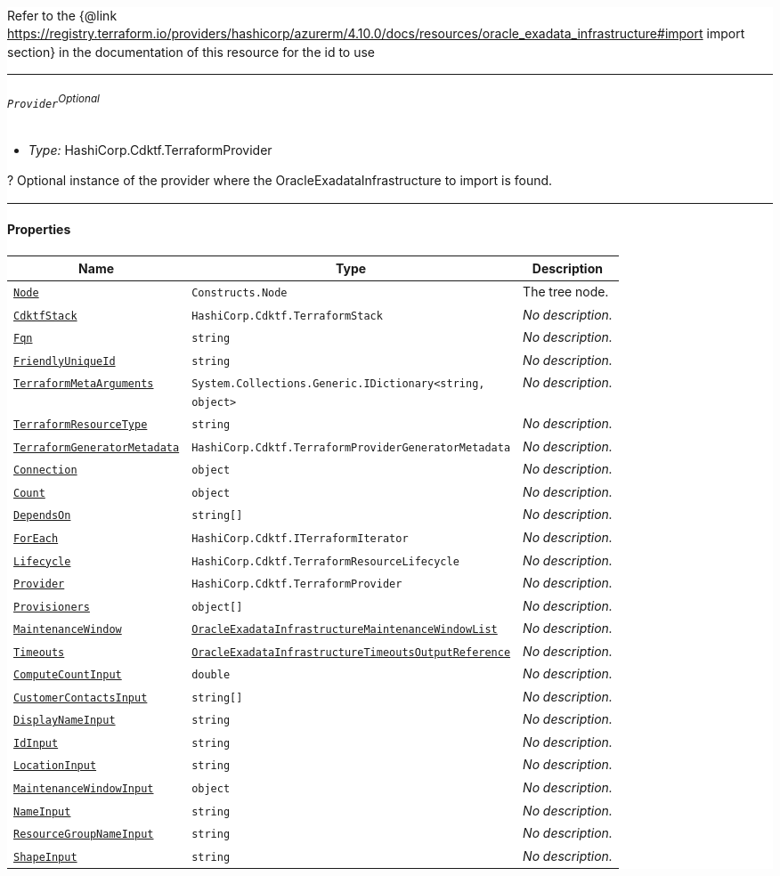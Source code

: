 Refer to the {@link https://registry.terraform.io/providers/hashicorp/azurerm/4.10.0/docs/resources/oracle_exadata_infrastructure#import import section} in the documentation of this resource for the id to use

---

###### `Provider`<sup>Optional</sup> <a name="Provider" id="@cdktf/provider-azurerm.oracleExadataInfrastructure.OracleExadataInfrastructure.generateConfigForImport.parameter.provider"></a>

- *Type:* HashiCorp.Cdktf.TerraformProvider

? Optional instance of the provider where the OracleExadataInfrastructure to import is found.

---

#### Properties <a name="Properties" id="Properties"></a>

| **Name** | **Type** | **Description** |
| --- | --- | --- |
| <code><a href="#@cdktf/provider-azurerm.oracleExadataInfrastructure.OracleExadataInfrastructure.property.node">Node</a></code> | <code>Constructs.Node</code> | The tree node. |
| <code><a href="#@cdktf/provider-azurerm.oracleExadataInfrastructure.OracleExadataInfrastructure.property.cdktfStack">CdktfStack</a></code> | <code>HashiCorp.Cdktf.TerraformStack</code> | *No description.* |
| <code><a href="#@cdktf/provider-azurerm.oracleExadataInfrastructure.OracleExadataInfrastructure.property.fqn">Fqn</a></code> | <code>string</code> | *No description.* |
| <code><a href="#@cdktf/provider-azurerm.oracleExadataInfrastructure.OracleExadataInfrastructure.property.friendlyUniqueId">FriendlyUniqueId</a></code> | <code>string</code> | *No description.* |
| <code><a href="#@cdktf/provider-azurerm.oracleExadataInfrastructure.OracleExadataInfrastructure.property.terraformMetaArguments">TerraformMetaArguments</a></code> | <code>System.Collections.Generic.IDictionary<string, object></code> | *No description.* |
| <code><a href="#@cdktf/provider-azurerm.oracleExadataInfrastructure.OracleExadataInfrastructure.property.terraformResourceType">TerraformResourceType</a></code> | <code>string</code> | *No description.* |
| <code><a href="#@cdktf/provider-azurerm.oracleExadataInfrastructure.OracleExadataInfrastructure.property.terraformGeneratorMetadata">TerraformGeneratorMetadata</a></code> | <code>HashiCorp.Cdktf.TerraformProviderGeneratorMetadata</code> | *No description.* |
| <code><a href="#@cdktf/provider-azurerm.oracleExadataInfrastructure.OracleExadataInfrastructure.property.connection">Connection</a></code> | <code>object</code> | *No description.* |
| <code><a href="#@cdktf/provider-azurerm.oracleExadataInfrastructure.OracleExadataInfrastructure.property.count">Count</a></code> | <code>object</code> | *No description.* |
| <code><a href="#@cdktf/provider-azurerm.oracleExadataInfrastructure.OracleExadataInfrastructure.property.dependsOn">DependsOn</a></code> | <code>string[]</code> | *No description.* |
| <code><a href="#@cdktf/provider-azurerm.oracleExadataInfrastructure.OracleExadataInfrastructure.property.forEach">ForEach</a></code> | <code>HashiCorp.Cdktf.ITerraformIterator</code> | *No description.* |
| <code><a href="#@cdktf/provider-azurerm.oracleExadataInfrastructure.OracleExadataInfrastructure.property.lifecycle">Lifecycle</a></code> | <code>HashiCorp.Cdktf.TerraformResourceLifecycle</code> | *No description.* |
| <code><a href="#@cdktf/provider-azurerm.oracleExadataInfrastructure.OracleExadataInfrastructure.property.provider">Provider</a></code> | <code>HashiCorp.Cdktf.TerraformProvider</code> | *No description.* |
| <code><a href="#@cdktf/provider-azurerm.oracleExadataInfrastructure.OracleExadataInfrastructure.property.provisioners">Provisioners</a></code> | <code>object[]</code> | *No description.* |
| <code><a href="#@cdktf/provider-azurerm.oracleExadataInfrastructure.OracleExadataInfrastructure.property.maintenanceWindow">MaintenanceWindow</a></code> | <code><a href="#@cdktf/provider-azurerm.oracleExadataInfrastructure.OracleExadataInfrastructureMaintenanceWindowList">OracleExadataInfrastructureMaintenanceWindowList</a></code> | *No description.* |
| <code><a href="#@cdktf/provider-azurerm.oracleExadataInfrastructure.OracleExadataInfrastructure.property.timeouts">Timeouts</a></code> | <code><a href="#@cdktf/provider-azurerm.oracleExadataInfrastructure.OracleExadataInfrastructureTimeoutsOutputReference">OracleExadataInfrastructureTimeoutsOutputReference</a></code> | *No description.* |
| <code><a href="#@cdktf/provider-azurerm.oracleExadataInfrastructure.OracleExadataInfrastructure.property.computeCountInput">ComputeCountInput</a></code> | <code>double</code> | *No description.* |
| <code><a href="#@cdktf/provider-azurerm.oracleExadataInfrastructure.OracleExadataInfrastructure.property.customerContactsInput">CustomerContactsInput</a></code> | <code>string[]</code> | *No description.* |
| <code><a href="#@cdktf/provider-azurerm.oracleExadataInfrastructure.OracleExadataInfrastructure.property.displayNameInput">DisplayNameInput</a></code> | <code>string</code> | *No description.* |
| <code><a href="#@cdktf/provider-azurerm.oracleExadataInfrastructure.OracleExadataInfrastructure.property.idInput">IdInput</a></code> | <code>string</code> | *No description.* |
| <code><a href="#@cdktf/provider-azurerm.oracleExadataInfrastructure.OracleExadataInfrastructure.property.locationInput">LocationInput</a></code> | <code>string</code> | *No description.* |
| <code><a href="#@cdktf/provider-azurerm.oracleExadataInfrastructure.OracleExadataInfrastructure.property.maintenanceWindowInput">MaintenanceWindowInput</a></code> | <code>object</code> | *No description.* |
| <code><a href="#@cdktf/provider-azurerm.oracleExadataInfrastructure.OracleExadataInfrastructure.property.nameInput">NameInput</a></code> | <code>string</code> | *No description.* |
| <code><a href="#@cdktf/provider-azurerm.oracleExadataInfrastructure.OracleExadataInfrastructure.property.resourceGroupNameInput">ResourceGroupNameInput</a></code> | <code>string</code> | *No description.* |
| <code><a href="#@cdktf/provider-azurerm.oracleExadataInfrastructure.OracleExadataInfrastructure.property.shapeInput">ShapeInput</a></code> | <code>string</code> | *No description.* |